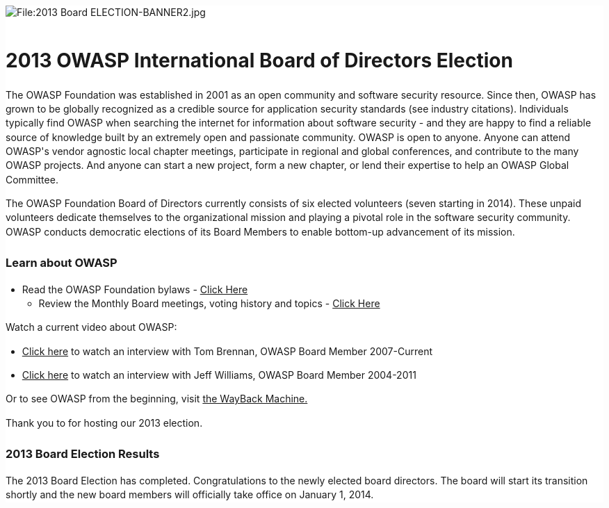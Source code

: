 ![<File:2013> Board
ELECTION-BANNER2.jpg](2013_Board_ELECTION-BANNER2.jpg
"File:2013 Board ELECTION-BANNER2.jpg")

# 2013 OWASP International Board of Directors Election

The OWASP Foundation was established in 2001 as an open community and
software security resource. Since then, OWASP has grown to be globally
recognized as a credible source for application security standards (see
industry citations). Individuals typically find OWASP when searching the
internet for information about software security - and they are happy to
find a reliable source of knowledge built by an extremely open and
passionate community. OWASP is open to anyone. Anyone can attend OWASP's
vendor agnostic local chapter meetings, participate in regional and
global conferences, and contribute to the many OWASP projects. And
anyone can start a new project, form a new chapter, or lend their
expertise to help an OWASP Global Committee.

The OWASP Foundation Board of Directors currently consists of six
elected volunteers (seven starting in 2014). These unpaid volunteers
dedicate themselves to the organizational mission and playing a pivotal
role in the software security community. OWASP conducts democratic
elections of its Board Members to enable bottom-up advancement of its
mission.

### Learn about OWASP

  - Read the OWASP Foundation bylaws - [Click
    Here](https://www.owasp.org/images/0/05/OWASP_Foundation_ByLaws.pdf)
    - Review the Monthly Board meetings, voting history and topics -
    [Click Here](https://www.owasp.org/index.php/OWASP_Board_Meetings)

Watch a current video about OWASP:

  - [Click here](http://www.vimeo.com/23889097) to watch an interview
    with Tom Brennan, OWASP Board Member 2007-Current



  - [Click here](http://www.vimeo.com/25335824) to watch an interview
    with Jeff Williams, OWASP Board Member 2004-2011

Or to see OWASP from the beginning, visit [the WayBack
Machine.](http://waybackmachine.org/jsp/Interstitial.jsp?seconds=5&date=1009278073000&url=http%3A%2F%2Fwww.owasp.org%2Fabout_owasp%2Forgchart.shtml&target=http%3A%2F%2Freplay.waybackmachine.org%2F20011225110113%2Fhttp%3A%2F%2Fwww.owasp.org%2Fabout_owasp%2Forgchart.shtml)

Thank you to for hosting our 2013 election.

### 2013 Board Election Results

The 2013 Board Election has completed. Congratulations to the newly
elected board directors. The board will start its transition shortly and
the new board members will officially take office on January 1, 2014.
